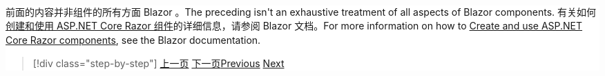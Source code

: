 <span data-ttu-id="a572f-335">前面的内容并非组件的所有方面 Blazor 。</span><span class="sxs-lookup"><span data-stu-id="a572f-335">The preceding isn't an exhaustive treatment of all aspects of Blazor components.</span></span> <span data-ttu-id="a572f-336">有关如何 [创建和使用 ASP.NET Core Razor 组件](/aspnet/core/blazor/components)的详细信息，请参阅 Blazor 文档。</span><span class="sxs-lookup"><span data-stu-id="a572f-336">For more information on how to [Create and use ASP.NET Core Razor components](/aspnet/core/blazor/components), see the Blazor documentation.</span></span>

>[!div class="step-by-step"]
><span data-ttu-id="a572f-337">[上一页](app-startup.md)
>[下一页](pages-routing-layouts.md)</span><span class="sxs-lookup"><span data-stu-id="a572f-337">[Previous](app-startup.md)
[Next](pages-routing-layouts.md)</span></span>

